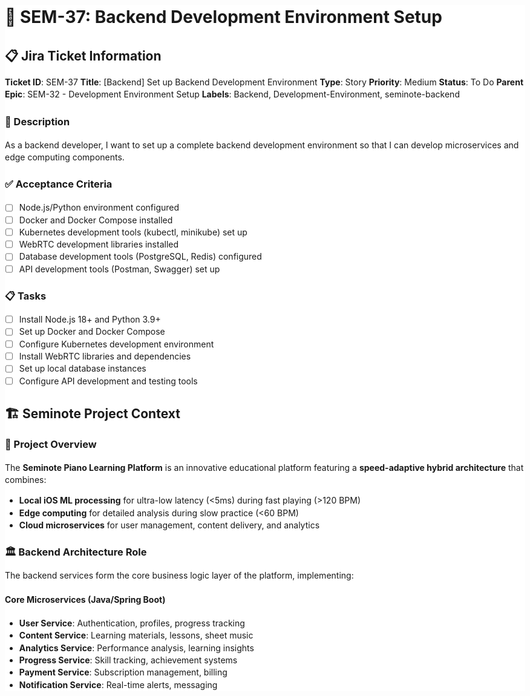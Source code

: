 # 🚀 SEM-37: Backend Development Environment Setup

## 📋 Jira Ticket Information

**Ticket ID**: SEM-37
**Title**: [Backend] Set up Backend Development Environment
**Type**: Story
**Priority**: Medium
**Status**: To Do
**Parent Epic**: SEM-32 - Development Environment Setup
**Labels**: Backend, Development-Environment, seminote-backend

### 📝 Description
As a backend developer, I want to set up a complete backend development environment so that I can develop microservices and edge computing components.

### ✅ Acceptance Criteria
- [ ] Node.js/Python environment configured
- [ ] Docker and Docker Compose installed
- [ ] Kubernetes development tools (kubectl, minikube) set up
- [ ] WebRTC development libraries installed
- [ ] Database development tools (PostgreSQL, Redis) configured
- [ ] API development tools (Postman, Swagger) set up

### 📋 Tasks
- [ ] Install Node.js 18+ and Python 3.9+
- [ ] Set up Docker and Docker Compose
- [ ] Configure Kubernetes development environment
- [ ] Install WebRTC libraries and dependencies
- [ ] Set up local database instances
- [ ] Configure API development and testing tools

## 🏗️ Seminote Project Context

### 🎯 Project Overview
The **Seminote Piano Learning Platform** is an innovative educational platform featuring a **speed-adaptive hybrid architecture** that combines:
- **Local iOS ML processing** for ultra-low latency (<5ms) during fast playing (>120 BPM)
- **Edge computing** for detailed analysis during slow practice (<60 BPM)
- **Cloud microservices** for user management, content delivery, and analytics

### 🏛️ Backend Architecture Role
The backend services form the core business logic layer of the platform, implementing:

#### **Core Microservices (Java/Spring Boot)**
- **User Service**: Authentication, profiles, progress tracking
- **Content Service**: Learning materials, lessons, sheet music
- **Analytics Service**: Performance analysis, learning insights
- **Progress Service**: Skill tracking, achievement systems
- **Payment Service**: Subscription management, billing
- **Notification Service**: Real-time alerts, messaging

